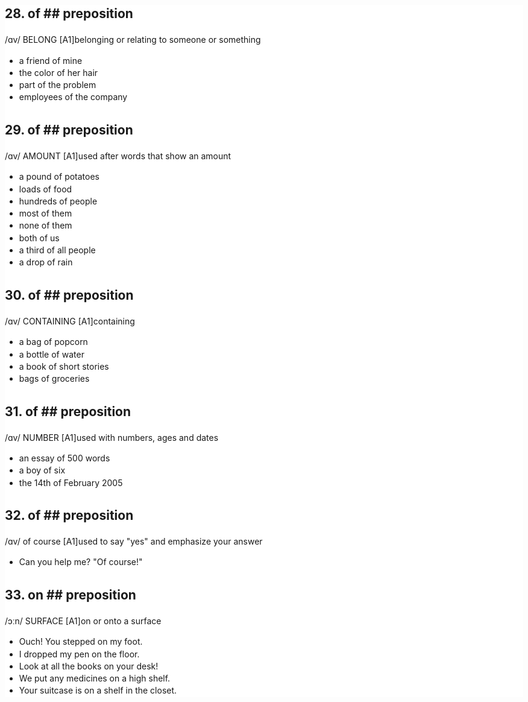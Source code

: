 ## 28. of ## preposition
/ɑv/ BELONG
[A1]belonging or relating to someone or something
- a friend of mine
- the color of her hair
- part of the problem
- employees of the company

## 29. of ## preposition
/ɑv/ AMOUNT
[A1]used after words that show an amount
- a pound of potatoes
- loads of food
- hundreds of people
- most of them
- none of them
- both of us
- a third of all people
- a drop of rain

## 30. of ## preposition
/ɑv/ CONTAINING
[A1]containing
- a bag of popcorn
- a bottle of water
- a book of short stories
- bags of groceries

## 31. of ## preposition
/ɑv/ NUMBER
[A1]used with numbers, ages and dates
- an essay of 500 words
- a boy of six
- the 14th of February 2005

## 32. of ## preposition
/ɑv/ of course
[A1]used to say "yes" and emphasize your answer
- Can you help me? "Of course!"

## 33. on ## preposition
/ɔːn/ SURFACE
[A1]on or onto a surface
- Ouch! You stepped on my foot.
- I dropped my pen on the floor.
- Look at all the books on your desk!
- We put any medicines on a high shelf.
- Your suitcase is on a shelf in the closet.
